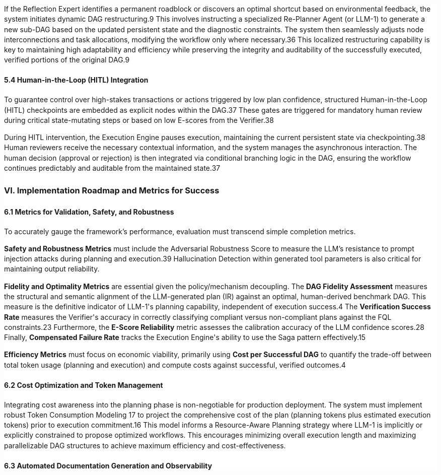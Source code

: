 If the Reflection Expert identifies a permanent roadblock or discovers an optimal shortcut based on environmental feedback, the system initiates dynamic DAG restructuring.9 This involves instructing a specialized Re-Planner Agent (or LLM-1) to generate a new sub-DAG based on the updated persistent state and the diagnostic constraints. The system then seamlessly adjusts node interconnections and task allocations, modifying the workflow only where necessary.36 This localized restructuring capability is key to maintaining high adaptability and efficiency while preserving the integrity and auditability of the successfully executed, verified portions of the original DAG.9

#### **5.4 Human-in-the-Loop (HITL) Integration**

To guarantee control over high-stakes transactions or actions triggered by low plan confidence, structured Human-in-the-Loop (HITL) checkpoints are embedded as explicit nodes within the DAG.37 These gates are triggered for mandatory human review during critical state-mutating steps or based on low E-scores from the Verifier.38

During HITL intervention, the Execution Engine pauses execution, maintaining the current persistent state via checkpointing.38 Human reviewers receive the necessary contextual information, and the system manages the asynchronous interaction. The human decision (approval or rejection) is then integrated via conditional branching logic in the DAG, ensuring the workflow continues predictably and auditable from the maintained state.37

### **VI. Implementation Roadmap and Metrics for Success**

#### **6.1 Metrics for Validation, Safety, and Robustness**

To accurately gauge the framework’s performance, evaluation must transcend simple completion metrics.

**Safety and Robustness Metrics** must include the Adversarial Robustness Score to measure the LLM’s resistance to prompt injection attacks during planning and execution.39 Hallucination Detection within generated tool parameters is also critical for maintaining output reliability.

**Fidelity and Optimality Metrics** are essential given the policy/mechanism decoupling. The **DAG Fidelity Assessment** measures the structural and semantic alignment of the LLM-generated plan (IR) against an optimal, human-derived benchmark DAG. This measure is the definitive indicator of LLM-1's planning capability, independent of execution success.4 The **Verification Success Rate** measures the Verifier's accuracy in correctly classifying compliant versus non-compliant plans against the FQL constraints.23 Furthermore, the **E-Score Reliability** metric assesses the calibration accuracy of the LLM confidence scores.28 Finally, **Compensated Failure Rate** tracks the Execution Engine's ability to use the Saga pattern effectively.15

**Efficiency Metrics** must focus on economic viability, primarily using **Cost per Successful DAG** to quantify the trade-off between total token usage (planning and execution) and compute costs against successful, verified outcomes.4

#### **6.2 Cost Optimization and Token Management**

Integrating cost awareness into the planning phase is non-negotiable for production deployment. The system must implement robust Token Consumption Modeling 17 to project the comprehensive cost of the plan (planning tokens plus estimated execution tokens) prior to execution commitment.16 This model informs a Resource-Aware Planning strategy where LLM-1 is implicitly or explicitly constrained to propose optimized workflows. This encourages minimizing overall execution length and maximizing parallelizable DAG structures to achieve maximum efficiency and cost-effectiveness.

#### **6.3 Automated Documentation Generation and Observability**
